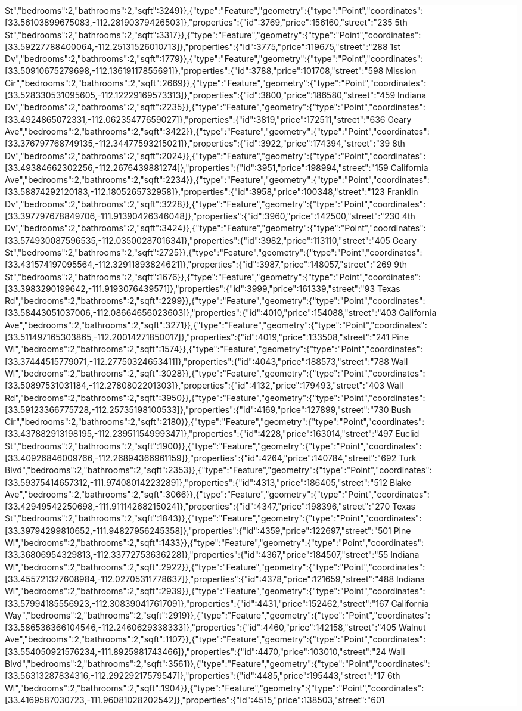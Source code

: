 St","bedrooms":2,"bathrooms":2,"sqft":3249}},{"type":"Feature","geometry":{"type":"Point","coordinates":[33.56103899675083,-112.28190379426503]},"properties":{"id":3769,"price":156160,"street":"235 5th St","bedrooms":2,"bathrooms":2,"sqft":3317}},{"type":"Feature","geometry":{"type":"Point","coordinates":[33.59227788400064,-112.25131526010713]},"properties":{"id":3775,"price":119675,"street":"288 1st Dv","bedrooms":2,"bathrooms":2,"sqft":1779}},{"type":"Feature","geometry":{"type":"Point","coordinates":[33.50910675279698,-112.13619117855691]},"properties":{"id":3788,"price":101708,"street":"598 Mission Cir","bedrooms":2,"bathrooms":2,"sqft":2669}},{"type":"Feature","geometry":{"type":"Point","coordinates":[33.528330531095605,-112.12229169573313]},"properties":{"id":3800,"price":186580,"street":"459 Indiana Dv","bedrooms":2,"bathrooms":2,"sqft":2235}},{"type":"Feature","geometry":{"type":"Point","coordinates":[33.4924865072331,-112.06235477659027]},"properties":{"id":3819,"price":172511,"street":"636 Geary Ave","bedrooms":2,"bathrooms":2,"sqft":3422}},{"type":"Feature","geometry":{"type":"Point","coordinates":[33.376797768749135,-112.34477593215021]},"properties":{"id":3922,"price":174394,"street":"39 8th Dv","bedrooms":2,"bathrooms":2,"sqft":2024}},{"type":"Feature","geometry":{"type":"Point","coordinates":[33.49384662302256,-112.2676439881274]},"properties":{"id":3951,"price":198994,"street":"159 California Ave","bedrooms":2,"bathrooms":2,"sqft":2234}},{"type":"Feature","geometry":{"type":"Point","coordinates":[33.58874292120183,-112.1805265732958]},"properties":{"id":3958,"price":100348,"street":"123 Franklin Dv","bedrooms":2,"bathrooms":2,"sqft":3228}},{"type":"Feature","geometry":{"type":"Point","coordinates":[33.397797678849706,-111.91390426346048]},"properties":{"id":3960,"price":142500,"street":"230 4th Dv","bedrooms":2,"bathrooms":2,"sqft":3424}},{"type":"Feature","geometry":{"type":"Point","coordinates":[33.574930087596535,-112.0350028701634]},"properties":{"id":3982,"price":113110,"street":"405 Geary St","bedrooms":2,"bathrooms":2,"sqft":2725}},{"type":"Feature","geometry":{"type":"Point","coordinates":[33.431574197095564,-112.32911893824621]},"properties":{"id":3987,"price":148057,"street":"269 9th St","bedrooms":2,"bathrooms":2,"sqft":1676}},{"type":"Feature","geometry":{"type":"Point","coordinates":[33.3983290199642,-111.9193076439571]},"properties":{"id":3999,"price":161339,"street":"93 Texas Rd","bedrooms":2,"bathrooms":2,"sqft":2299}},{"type":"Feature","geometry":{"type":"Point","coordinates":[33.58443051037006,-112.08664656023603]},"properties":{"id":4010,"price":154088,"street":"403 California Ave","bedrooms":2,"bathrooms":2,"sqft":3271}},{"type":"Feature","geometry":{"type":"Point","coordinates":[33.511497165303865,-112.20014271850017]},"properties":{"id":4019,"price":133508,"street":"241 Pine Wl","bedrooms":2,"bathrooms":2,"sqft":1574}},{"type":"Feature","geometry":{"type":"Point","coordinates":[33.37444515779071,-112.27750324653411]},"properties":{"id":4043,"price":188573,"street":"788 Wall Wl","bedrooms":2,"bathrooms":2,"sqft":3028}},{"type":"Feature","geometry":{"type":"Point","coordinates":[33.50897531031184,-112.2780802201303]},"properties":{"id":4132,"price":179493,"street":"403 Wall Rd","bedrooms":2,"bathrooms":2,"sqft":3950}},{"type":"Feature","geometry":{"type":"Point","coordinates":[33.59123366775728,-112.25735198100533]},"properties":{"id":4169,"price":127899,"street":"730 Bush Cir","bedrooms":2,"bathrooms":2,"sqft":2180}},{"type":"Feature","geometry":{"type":"Point","coordinates":[33.437882913198195,-112.23951154999347]},"properties":{"id":4228,"price":163014,"street":"497 Euclid St","bedrooms":2,"bathrooms":2,"sqft":1900}},{"type":"Feature","geometry":{"type":"Point","coordinates":[33.40926846009766,-112.26894366961159]},"properties":{"id":4264,"price":140784,"street":"692 Turk Blvd","bedrooms":2,"bathrooms":2,"sqft":2353}},{"type":"Feature","geometry":{"type":"Point","coordinates":[33.59375414657312,-111.97408014223289]},"properties":{"id":4313,"price":186405,"street":"512 Blake Ave","bedrooms":2,"bathrooms":2,"sqft":3066}},{"type":"Feature","geometry":{"type":"Point","coordinates":[33.42949542250698,-111.91114268215024]},"properties":{"id":4347,"price":198396,"street":"270 Texas St","bedrooms":2,"bathrooms":2,"sqft":1843}},{"type":"Feature","geometry":{"type":"Point","coordinates":[33.39794299810652,-111.94827956245358]},"properties":{"id":4359,"price":122697,"street":"501 Pine Wl","bedrooms":2,"bathrooms":2,"sqft":1433}},{"type":"Feature","geometry":{"type":"Point","coordinates":[33.36806954329813,-112.33772753636228]},"properties":{"id":4367,"price":184507,"street":"55 Indiana Wl","bedrooms":2,"bathrooms":2,"sqft":2922}},{"type":"Feature","geometry":{"type":"Point","coordinates":[33.455721327608984,-112.02705311778637]},"properties":{"id":4378,"price":121659,"street":"488 Indiana Wl","bedrooms":2,"bathrooms":2,"sqft":2939}},{"type":"Feature","geometry":{"type":"Point","coordinates":[33.57994185556923,-112.30839041761709]},"properties":{"id":4431,"price":152462,"street":"167 California Way","bedrooms":2,"bathrooms":2,"sqft":2919}},{"type":"Feature","geometry":{"type":"Point","coordinates":[33.586536366104546,-112.2460629338333]},"properties":{"id":4460,"price":142158,"street":"405 Walnut Ave","bedrooms":2,"bathrooms":2,"sqft":1107}},{"type":"Feature","geometry":{"type":"Point","coordinates":[33.554050921576234,-111.8925981743466]},"properties":{"id":4470,"price":103010,"street":"24 Wall Blvd","bedrooms":2,"bathrooms":2,"sqft":3561}},{"type":"Feature","geometry":{"type":"Point","coordinates":[33.56313287834316,-112.29229217579547]},"properties":{"id":4485,"price":195443,"street":"17 6th Wl","bedrooms":2,"bathrooms":2,"sqft":1904}},{"type":"Feature","geometry":{"type":"Point","coordinates":[33.4169587030723,-111.96081028202542]},"properties":{"id":4515,"price":138503,"street":"601